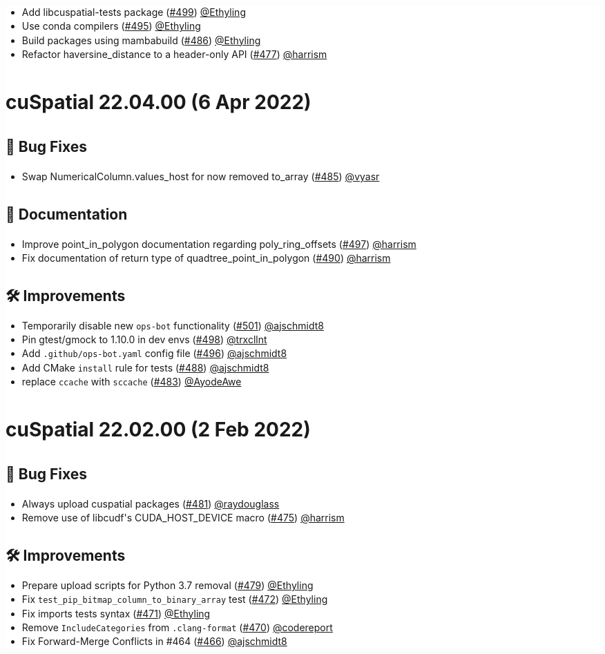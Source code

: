 - Add libcuspatial-tests package ([#499](https://github.com/rapidsai/cuspatial/pull/499)) [@Ethyling](https://github.com/Ethyling)
- Use conda compilers ([#495](https://github.com/rapidsai/cuspatial/pull/495)) [@Ethyling](https://github.com/Ethyling)
- Build packages using mambabuild ([#486](https://github.com/rapidsai/cuspatial/pull/486)) [@Ethyling](https://github.com/Ethyling)
- Refactor haversine_distance to a header-only API ([#477](https://github.com/rapidsai/cuspatial/pull/477)) [@harrism](https://github.com/harrism)

# cuSpatial 22.04.00 (6 Apr 2022)

## 🐛 Bug Fixes

- Swap NumericalColumn.values_host for now removed to_array ([#485](https://github.com/rapidsai/cuspatial/pull/485)) [@vyasr](https://github.com/vyasr)

## 📖 Documentation

- Improve point_in_polygon documentation regarding poly_ring_offsets ([#497](https://github.com/rapidsai/cuspatial/pull/497)) [@harrism](https://github.com/harrism)
- Fix documentation of return type of quadtree_point_in_polygon ([#490](https://github.com/rapidsai/cuspatial/pull/490)) [@harrism](https://github.com/harrism)

## 🛠️ Improvements

- Temporarily disable new `ops-bot` functionality ([#501](https://github.com/rapidsai/cuspatial/pull/501)) [@ajschmidt8](https://github.com/ajschmidt8)
- Pin gtest/gmock to 1.10.0 in dev envs ([#498](https://github.com/rapidsai/cuspatial/pull/498)) [@trxcllnt](https://github.com/trxcllnt)
- Add `.github/ops-bot.yaml` config file ([#496](https://github.com/rapidsai/cuspatial/pull/496)) [@ajschmidt8](https://github.com/ajschmidt8)
- Add CMake `install` rule for tests ([#488](https://github.com/rapidsai/cuspatial/pull/488)) [@ajschmidt8](https://github.com/ajschmidt8)
- replace `ccache` with `sccache` ([#483](https://github.com/rapidsai/cuspatial/pull/483)) [@AyodeAwe](https://github.com/AyodeAwe)

# cuSpatial 22.02.00 (2 Feb 2022)

## 🐛 Bug Fixes

- Always upload cuspatial packages ([#481](https://github.com/rapidsai/cuspatial/pull/481)) [@raydouglass](https://github.com/raydouglass)
- Remove use of libcudf&#39;s CUDA_HOST_DEVICE macro ([#475](https://github.com/rapidsai/cuspatial/pull/475)) [@harrism](https://github.com/harrism)

## 🛠️ Improvements

- Prepare upload scripts for Python 3.7 removal ([#479](https://github.com/rapidsai/cuspatial/pull/479)) [@Ethyling](https://github.com/Ethyling)
- Fix `test_pip_bitmap_column_to_binary_array` test ([#472](https://github.com/rapidsai/cuspatial/pull/472)) [@Ethyling](https://github.com/Ethyling)
- Fix imports tests syntax ([#471](https://github.com/rapidsai/cuspatial/pull/471)) [@Ethyling](https://github.com/Ethyling)
- Remove `IncludeCategories` from `.clang-format` ([#470](https://github.com/rapidsai/cuspatial/pull/470)) [@codereport](https://github.com/codereport)
- Fix Forward-Merge Conflicts in #464 ([#466](https://github.com/rapidsai/cuspatial/pull/466)) [@ajschmidt8](https://github.com/ajschmidt8)
